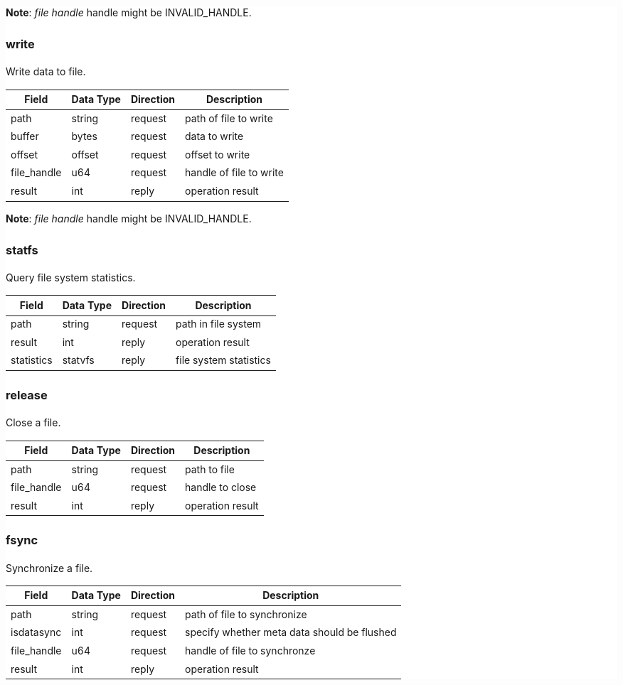 __Note__: _file handle_ handle might be INVALID_HANDLE.

### write

Write data to file.

| Field       | Data Type | Direction | Description             |
|-------------|-----------|-----------|-------------------------|
| path        | string    | request   | path of file to write   |
| buffer      | bytes     | request   | data to write           |
| offset      | offset    | request   | offset to write         |
| file_handle | u64       | request   | handle of file to write |
| result      | int       | reply     | operation result        |

__Note__: _file handle_ handle might be INVALID_HANDLE.

### statfs

Query file system statistics.

| Field      | Data Type | Direction | Description            |
|------------|-----------|-----------|------------------------|
| path       | string    | request   | path in file system    |
| result     | int       | reply     | operation result       |
| statistics | statvfs   | reply     | file system statistics |

### release

Close a file.

| Field       | Data Type | Direction | Description      |
|-------------|-----------|-----------|------------------|
| path        | string    | request   | path to file     |
| file_handle | u64       | request   | handle to close  |
| result      | int       | reply     | operation result |

### fsync

Synchronize a file.

| Field       | Data Type | Direction | Description                                 |
|-------------|-----------|-----------|---------------------------------------------|
| path        | string    | request   | path of file to synchronize                 |
| isdatasync  | int       | request   | specify whether meta data should be flushed |
| file_handle | u64       | request   | handle of file to synchronze                |
| result      | int       | reply     | operation result                            |
